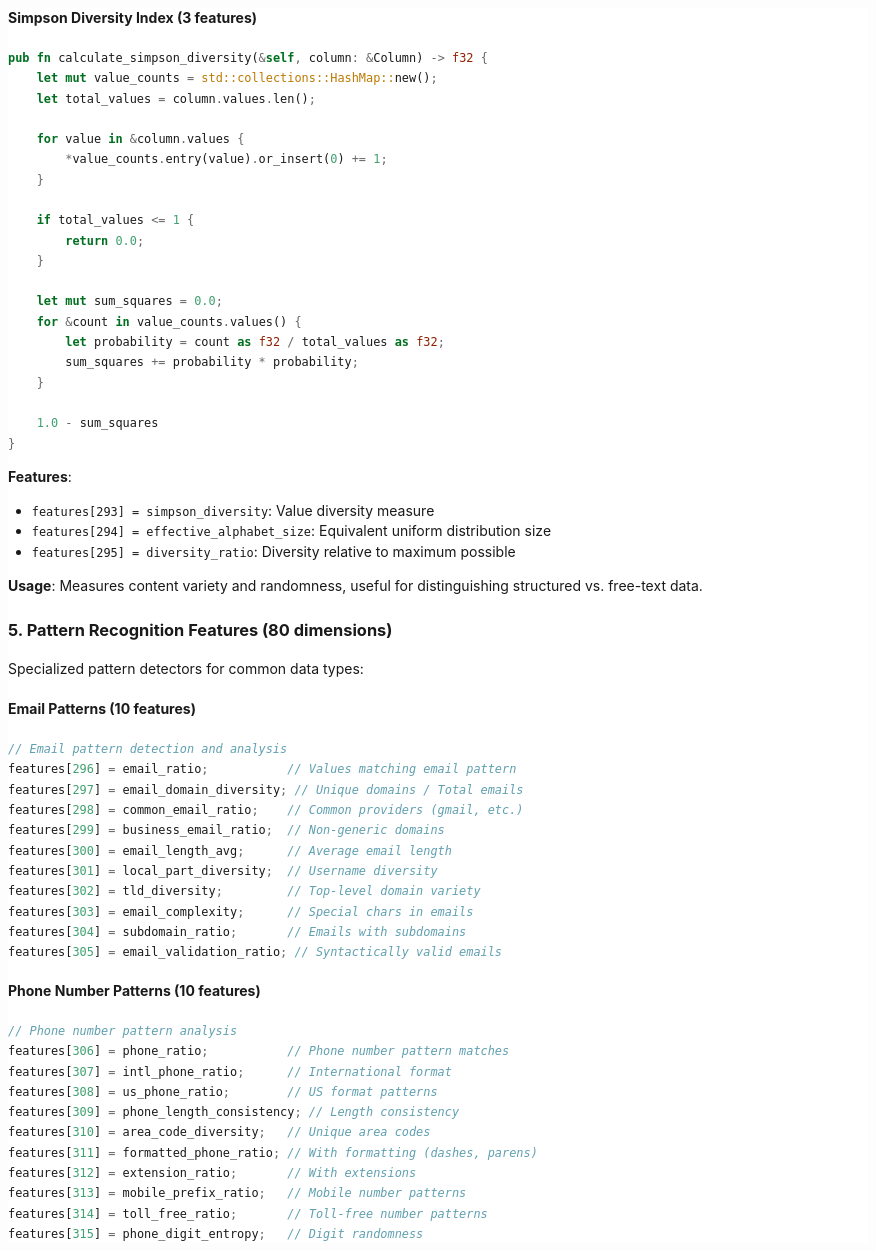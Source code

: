 #### Simpson Diversity Index (3 features)
```rust
pub fn calculate_simpson_diversity(&self, column: &Column) -> f32 {
    let mut value_counts = std::collections::HashMap::new();
    let total_values = column.values.len();
    
    for value in &column.values {
        *value_counts.entry(value).or_insert(0) += 1;
    }
    
    if total_values <= 1 {
        return 0.0;
    }
    
    let mut sum_squares = 0.0;
    for &count in value_counts.values() {
        let probability = count as f32 / total_values as f32;
        sum_squares += probability * probability;
    }
    
    1.0 - sum_squares
}
```

**Features**:
- `features[293] = simpson_diversity`: Value diversity measure
- `features[294] = effective_alphabet_size`: Equivalent uniform distribution size
- `features[295] = diversity_ratio`: Diversity relative to maximum possible

**Usage**: Measures content variety and randomness, useful for distinguishing structured vs. free-text data.

### 5. Pattern Recognition Features (80 dimensions)

Specialized pattern detectors for common data types:

#### Email Patterns (10 features)
```rust
// Email pattern detection and analysis
features[296] = email_ratio;           // Values matching email pattern
features[297] = email_domain_diversity; // Unique domains / Total emails
features[298] = common_email_ratio;    // Common providers (gmail, etc.)
features[299] = business_email_ratio;  // Non-generic domains
features[300] = email_length_avg;      // Average email length
features[301] = local_part_diversity;  // Username diversity
features[302] = tld_diversity;         // Top-level domain variety
features[303] = email_complexity;      // Special chars in emails
features[304] = subdomain_ratio;       // Emails with subdomains
features[305] = email_validation_ratio; // Syntactically valid emails
```

#### Phone Number Patterns (10 features)
```rust
// Phone number pattern analysis
features[306] = phone_ratio;           // Phone number pattern matches
features[307] = intl_phone_ratio;      // International format
features[308] = us_phone_ratio;        // US format patterns
features[309] = phone_length_consistency; // Length consistency
features[310] = area_code_diversity;   // Unique area codes
features[311] = formatted_phone_ratio; // With formatting (dashes, parens)
features[312] = extension_ratio;       // With extensions
features[313] = mobile_prefix_ratio;   // Mobile number patterns
features[314] = toll_free_ratio;       // Toll-free number patterns
features[315] = phone_digit_entropy;   // Digit randomness
```
